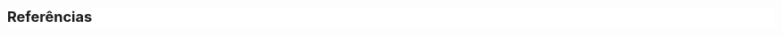 ### Referências
[^1]: Chapter 9: Forecasting Risk and Correlations, p. 219.
[^5]: Chapter 9: Forecasting Risk and Correlations, p. 223.
[^9]: Chapter 9: Forecasting Risk and Correlations, p. 227.
[^10]: Chapter 9: Forecasting Risk and Correlations, p. 228.
[^11]: Chapter 9: Forecasting Risk and Correlations, p. 229.
[^21]: Chapter 9: Forecasting Risk and Correlations, p. 240.
